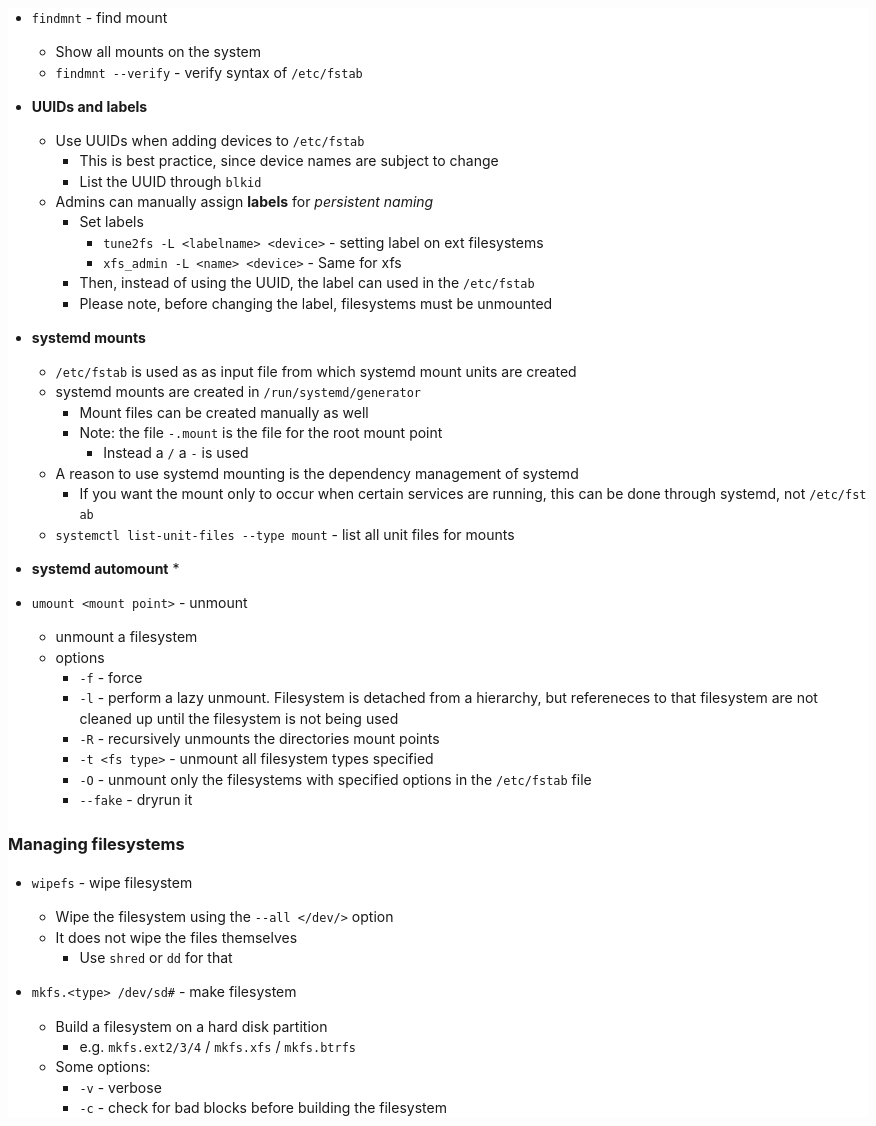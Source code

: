 * `findmnt` - find mount
    * Show all mounts on the system
    * `findmnt --verify` - verify syntax of `/etc/fstab`

* **UUIDs and labels**
    * Use UUIDs when adding devices to `/etc/fstab`
        * This is best practice, since device names are subject to change 
        * List the UUID through `blkid`
    * Admins can manually assign **labels** for *persistent naming*
        * Set labels
            * `tune2fs -L <labelname> <device>` - setting label on ext filesystems
            * `xfs_admin -L <name> <device>` - Same for xfs 
        * Then, instead of using the UUID, the label can used in the `/etc/fstab`
        * Please note, before changing the label, filesystems must be unmounted

* **systemd mounts**
    * `/etc/fstab` is used as as input file from which systemd mount units are created
    * systemd mounts are created in `/run/systemd/generator`
        * Mount files can be created manually as well
        * Note: the file `-.mount` is the file for the root mount point
            * Instead a `/` a `-` is used
    *  A reason to use systemd mounting is the dependency management of systemd
        * If you want the mount only to occur when certain services are running, this can be done through systemd, not `/etc/fstab`
    * `systemctl list-unit-files --type mount` - list all unit files for mounts

* **systemd automount**
    * 



* `umount <mount point>` - unmount
    * unmount a filesystem
    * options
        * `-f` - force
        * `-l` - perform a lazy unmount. Filesystem is detached from a hierarchy, but refereneces to that filesystem are not cleaned up until the filesystem is not being used
        * `-R` - recursively unmounts the directories mount points
        * `-t <fs type>` - unmount all filesystem types specified
        * `-O` - unmount only the filesystems with specified options in the `/etc/fstab` file
        * `--fake` - dryrun it

### Managing filesystems
* `wipefs` - wipe filesystem
    * Wipe the filesystem using the `--all </dev/>` option
    * It does not wipe the files themselves
        * Use `shred` or `dd` for that

* `mkfs.<type> /dev/sd#` - make filesystem
    - Build a filesystem on a hard disk partition
        - e.g. `mkfs.ext2/3/4` / `mkfs.xfs` / `mkfs.btrfs`
    - Some options:
        - `-v` - verbose
        - `-c` - check for bad blocks before building the filesystem
